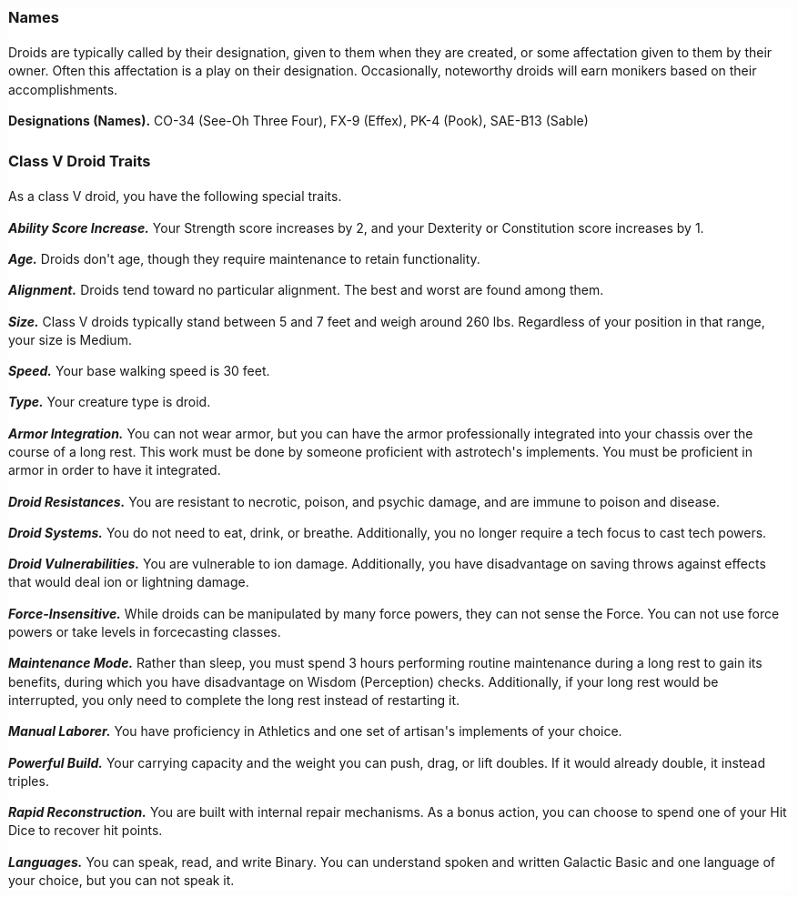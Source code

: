 ### Names
Droids are typically called by their designation, given to them when they are created, or some affectation given to them by their owner. Often this affectation is a play on their designation. Occasionally, noteworthy droids will earn monikers based on their accomplishments.

**Designations (Names).** CO-34 (See-Oh Three Four), FX-9 (Effex), PK-4 (Pook), SAE-B13 (Sable)

### Class V Droid Traits
As a class V droid, you have the following special traits.

***Ability Score Increase.*** Your Strength score increases by 2, and your Dexterity or Constitution score increases by 1.

***Age.*** Droids don't age, though they require maintenance to retain functionality.

***Alignment.*** Droids tend toward no particular alignment. The best and worst are found among them.

***Size.*** Class V droids typically stand between 5 and 7 feet and weigh around 260 lbs. Regardless of your position in that range, your size is Medium.

***Speed.*** Your base walking speed is 30 feet.

***Type.*** Your creature type is droid.

***Armor Integration.*** You can not wear armor, but you can have the armor professionally integrated into your chassis over the course of a long rest. This work must be done by someone proficient with astrotech's implements. You must be proficient in armor in order to have it integrated.

***Droid Resistances.*** You are resistant to necrotic, poison, and psychic damage, and are immune to poison and disease.

***Droid Systems.*** You do not need to eat, drink, or breathe. Additionally, you no longer require a tech focus to cast tech powers.

***Droid Vulnerabilities.*** You are vulnerable to ion damage. Additionally, you have disadvantage on saving throws against effects that would deal ion or lightning damage.

***Force-Insensitive.*** While droids can be manipulated by many force powers, they can not sense the Force. You can not use force powers or take levels in forcecasting classes.

***Maintenance Mode.*** Rather than sleep, you must spend 3 hours performing routine maintenance during a long rest to gain its benefits, during which you have disadvantage on Wisdom (Perception) checks. Additionally, if your long rest would be interrupted, you only need to complete the long rest instead of restarting it.

***Manual Laborer.*** You have proficiency in Athletics and one set of artisan's implements of your choice.

***Powerful Build.*** Your carrying capacity and the weight you can push, drag, or lift doubles. If it would already double, it instead triples.

***Rapid Reconstruction.*** You are built with internal repair mechanisms. As a bonus action, you can choose to spend one of your Hit Dice to recover hit points. 

***Languages.*** You can speak, read, and write Binary. You can understand spoken and written Galactic Basic and one language of your choice, but you can not speak it.
